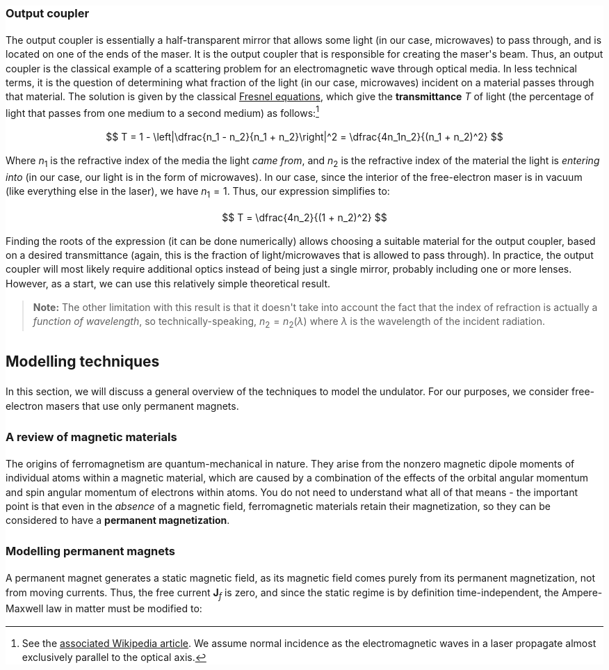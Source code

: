 ### Output coupler

The output coupler is essentially a half-transparent mirror that allows some light (in our case, microwaves) to pass through, and is located on one of the ends of the maser. It is the output coupler that is responsible for creating the maser's beam. Thus, an output coupler is the classical example of a scattering problem for an electromagnetic wave through optical media. In less technical terms, it is the question of determining what fraction of the light (in our case, microwaves) incident on a material passes through that material. The solution is given by the classical [Fresnel equations](https://en.wikipedia.org/wiki/Fresnel_equations), which give the **transmittance** $T$ of light (the percentage of light that  passes from one medium to a second medium) as follows:[^14]

$$
T = 1 - \left|\dfrac{n_1 - n_2}{n_1 + n_2}\right|^2 = \dfrac{4n_1n_2}{(n_1 + n_2)^2}
$$

Where $n_1$ is the refractive index of the media the light _came from_, and $n_2$ is the refractive index of the material the light is _entering into_ (in our case, our light is in the form of microwaves).
In our case, since the interior of the free-electron maser is in vacuum (like everything else in the laser), we have $n_1 = 1$. Thus, our expression simplifies to:

$$
T = \dfrac{4n_2}{(1 + n_2)^2}
$$

Finding the roots of the expression (it can be done numerically) allows choosing a suitable material for the output coupler, based on a desired transmittance (again, this is the fraction of light/microwaves that is allowed to pass through). In practice, the output coupler will most likely require additional optics instead of being just a single mirror, probably including one or more lenses. However, as a start, we can use this relatively simple theoretical result.

> **Note:** The other limitation with this result is that it doesn't take into account the fact that the index of refraction is actually a _function of wavelength_, so technically-speaking, $n_2 = n_2(\lambda)$ where $\lambda$ is the wavelength of the incident radiation.

## Modelling techniques

In this section, we will discuss a general overview of the techniques to model the undulator. For our purposes, we consider free-electron masers that use only permanent magnets.

### A review of magnetic materials

The origins of ferromagnetism are quantum-mechanical in nature. They arise from the nonzero magnetic dipole moments of individual atoms within a magnetic material, which are caused by a combination of the effects of the orbital angular momentum and spin angular momentum of electrons within atoms. You do not need to understand what all of that means - the important point is that even in the *absence* of a magnetic field, ferromagnetic materials retain their magnetization, so they can be considered to have a **permanent magnetization**.

### Modelling permanent magnets

A permanent magnet generates a static magnetic field, as its magnetic field comes purely from its permanent magnetization, not from moving currents. Thus, the free current $\mathbf{J}_f$ is zero, and since the static regime is by definition time-independent, the Ampere-Maxwell law in matter must be modified to:


[^1]: From [Physics Stack Exchange](https://physics.stackexchange.com/questions/189004/finding-the-magnetic-moment-of-a-permanent-magnet-to-calculate-the-torque-when-e)
[^2]: See [this answer](https://physics.stackexchange.com/questions/748197/field-lines-of-two-bar-magnets-becoming-one-bar-magnet)
[^3]: From the [mathematica tutorial](https://reference.wolfram.com/language/PDEModels/tutorial/Electromagnetics/MagnetostaticsForPermanentMagnets.html)
[^4]: See [here](https://apps.dtic.mil/sti/tr/pdf/ADA556259.pdf) (page 24)
[^5]: See the [Wikipedia article on Richardson's law](https://en.wikipedia.org/wiki/Thermionic_emission#Richardson's_law)
[^6]: See [here](http://hyperphysics.phy-astr.gsu.edu/hbase/Tables/photoelec.html)
[^7]: From [Los Alamos US Particle Accelerator School](https://uspas.fnal.gov/materials/09UNM/Day%202.pdf)
[^8]: See Ye et. al. (2017), https://pubs.rsc.org/en/content/articlehtml/2017/tc/c6tc04594d
[^9]: See Wang and Yu (2023), _Principles of photocatalysis_, _"Solar spectrum"_, https://www.sciencedirect.com/science/article/abs/pii/B9780443187865000020
[^10]: See [this Physics SE answer](https://physics.stackexchange.com/questions/340592/photoelectric-effect-how-can-number-of-electrons-emitted-be-independent-of-freq/340648#340648)
[^11]: From a [table of emissivity values](https://www.design1st.com/Design-Resource-Library/engineering_data/ThermalEmissivityValues.pdf)
[^12]: According to the [official NASA documentation](https://mars.nasa.gov/internal_resources/788/) on the RTG of the [Perseverance rover](https://science.nasa.gov/mission/mars-2020-perseverance/)
[^13]: According to [section 2.1 of this paper](https://advanced.onlinelibrary.wiley.com/doi/full/10.1002/advs.202203150)
[^14]: See the [associated Wikipedia article](https://en.wikipedia.org/wiki/Fresnel_equations#Power_(intensity)_reflection_and_transmission_coefficients). We assume normal incidence as the electromagnetic waves in a laser propagate almost exclusively parallel to the optical axis.
[^15]: From Jackson, _Classical Electrodynamics, 3rd ed._ Chapter 14.5 (pg. 677). Note that Jackson gives $x = a \sin k_0 z$, where $a$ is the maximum amplitude of oscillations. We have changed this to $z = z_0 \sin k_0 x$ due to our differing conventions for the coordinate system (our $x$ and $z$ are swapped compared to Jackson's coordinates) and we have replaced $a$ with $z_0$ to avoid confusion with the acceleration.
[^16]: See the [associated Wikipedia article](https://en.wikipedia.org/wiki/Li%C3%A9nard%E2%80%93Wiechert_potential#Field_computation)
[^17]: From the [Physics 222 course web notes](http://labman.phys.utk.edu/phys222core/modules/m6/production_of_em_waves.html) from the University of Tennessee, quote: _"The radiation field Erad produced by an accelerating point charge decreases as $1/r$, while the static Coulomb field decreases as $1/r^2$.  The static field decreases with distance much faster than the radiation field, and therefore the radiation field will dominate at large distance for accelerating charge distributions._
[^18]: Also from the [Physics 222 course web notes](http://labman.phys.utk.edu/phys222core/modules/m6/production_of_em_waves.html) from the University of Tennessee. They give the equation as $\mathbf{E}(\mathbf{r}, t) = -\frac{1}{4\pi \varepsilon_0} \frac{q}{c^2 r'} \mathbf{a}_\perp(t - r'/c)$, where $r'$ is the _"...distance at some earlier time, called the retarded time, when the radiation field was produced"_, which we write as $r' = |\mathbf{r}-\mathbf{r}_s(t)|$.
[^19]: From the [associated Wikipedia article](https://en.wikipedia.org/wiki/Li%C3%A9nard%E2%80%93Wiechert_potential#Derivation)
[^20]: From the CERN accelerator school's slides for an [Introduction to Free Electron Lasers](https://cas.web.cern.ch/sites/default/files/lectures/granada-2012/wolskifreeelectronlasers.pdf)
[^21]: From [Scientific Imaging](https://scientificimaging.com/knowledge-base/quantum-efficiency-spec-res/). Data taken from the interactive comparative QE curve plot at $\lambda = \pu{390 nm}$.
[^22]: More details in the [Gyrotron wikipedia article](https://en.wikipedia.org/wiki/Gyrotron)